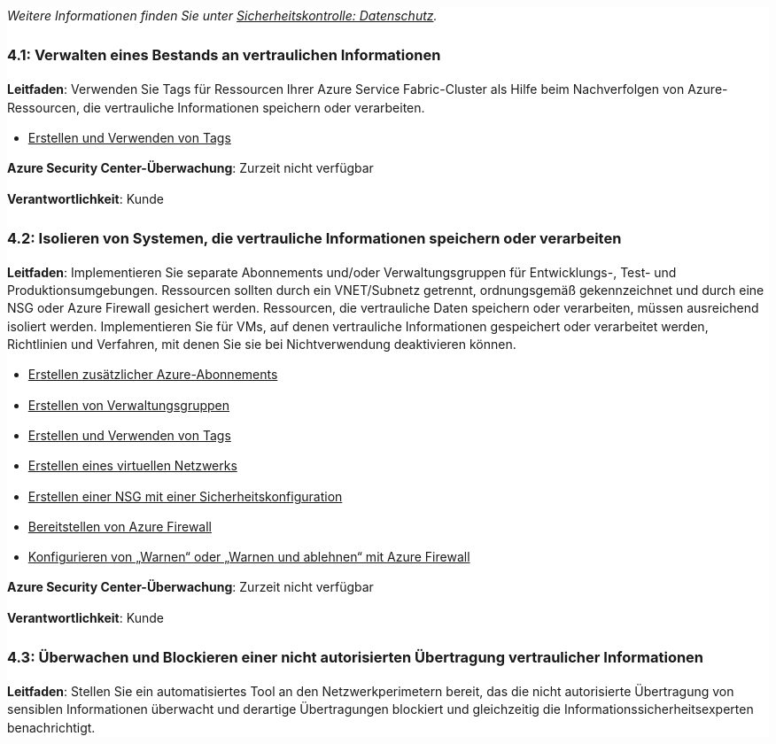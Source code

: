 *Weitere Informationen finden Sie unter [Sicherheitskontrolle: Datenschutz](../security/benchmarks/security-control-data-protection.md).*

### <a name="41-maintain-an-inventory-of-sensitive-information"></a>4.1: Verwalten eines Bestands an vertraulichen Informationen

**Leitfaden**: Verwenden Sie Tags für Ressourcen Ihrer Azure Service Fabric-Cluster als Hilfe beim Nachverfolgen von Azure-Ressourcen, die vertrauliche Informationen speichern oder verarbeiten.

* [Erstellen und Verwenden von Tags](../azure-resource-manager/management/tag-resources.md)

**Azure Security Center-Überwachung**: Zurzeit nicht verfügbar

**Verantwortlichkeit**: Kunde

### <a name="42-isolate-systems-storing-or-processing-sensitive-information"></a>4.2: Isolieren von Systemen, die vertrauliche Informationen speichern oder verarbeiten

**Leitfaden**: Implementieren Sie separate Abonnements und/oder Verwaltungsgruppen für Entwicklungs-, Test- und Produktionsumgebungen. Ressourcen sollten durch ein VNET/Subnetz getrennt, ordnungsgemäß gekennzeichnet und durch eine NSG oder Azure Firewall gesichert werden. Ressourcen, die vertrauliche Daten speichern oder verarbeiten, müssen ausreichend isoliert werden. Implementieren Sie für VMs, auf denen vertrauliche Informationen gespeichert oder verarbeitet werden, Richtlinien und Verfahren, mit denen Sie sie bei Nichtverwendung deaktivieren können.

* [Erstellen zusätzlicher Azure-Abonnements](../cost-management-billing/manage/create-subscription.md)

* [Erstellen von Verwaltungsgruppen](../governance/management-groups/create-management-group-portal.md)

* [Erstellen und Verwenden von Tags](../azure-resource-manager/management/tag-resources.md)

* [Erstellen eines virtuellen Netzwerks](../virtual-network/quick-create-portal.md)

* [Erstellen einer NSG mit einer Sicherheitskonfiguration](../virtual-network/tutorial-filter-network-traffic.md)

* [Bereitstellen von Azure Firewall](../firewall/tutorial-firewall-deploy-portal.md)

* [Konfigurieren von „Warnen“ oder „Warnen und ablehnen“ mit Azure Firewall](../firewall/threat-intel.md)

**Azure Security Center-Überwachung**: Zurzeit nicht verfügbar

**Verantwortlichkeit**: Kunde

### <a name="43-monitor-and-block-unauthorized-transfer-of-sensitive-information"></a>4.3: Überwachen und Blockieren einer nicht autorisierten Übertragung vertraulicher Informationen

**Leitfaden**: Stellen Sie ein automatisiertes Tool an den Netzwerkperimetern bereit, das die nicht autorisierte Übertragung von sensiblen Informationen überwacht und derartige Übertragungen blockiert und gleichzeitig die Informationssicherheitsexperten benachrichtigt.
